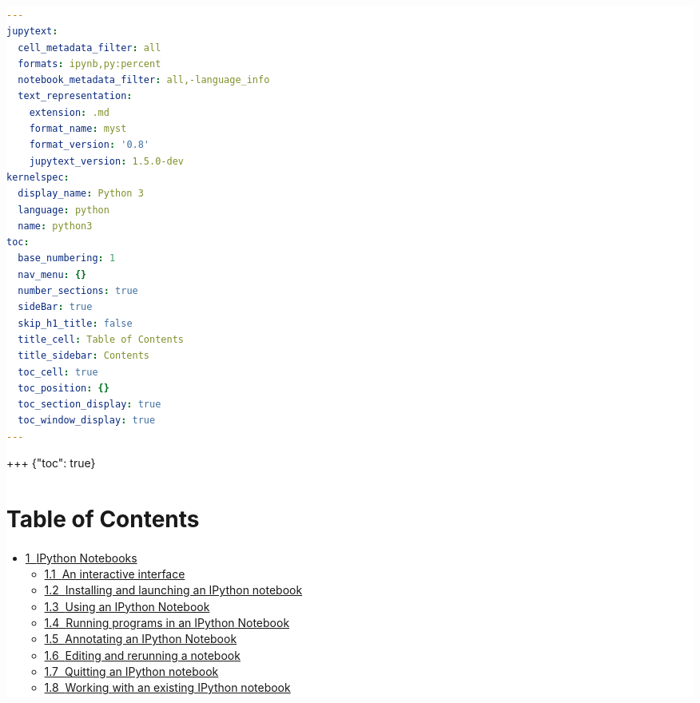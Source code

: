 ```yaml
---
jupytext:
  cell_metadata_filter: all
  formats: ipynb,py:percent
  notebook_metadata_filter: all,-language_info
  text_representation:
    extension: .md
    format_name: myst
    format_version: '0.8'
    jupytext_version: 1.5.0-dev
kernelspec:
  display_name: Python 3
  language: python
  name: python3
toc:
  base_numbering: 1
  nav_menu: {}
  number_sections: true
  sideBar: true
  skip_h1_title: false
  title_cell: Table of Contents
  title_sidebar: Contents
  toc_cell: true
  toc_position: {}
  toc_section_display: true
  toc_window_display: true
---
```


+++ {"toc": true}

<h1>Table of Contents<span class="tocSkip"></span></h1>
<div class="toc"><ul class="toc-item"><li><span><a href="#IPython-Notebooks" data-toc-modified-id="IPython-Notebooks-1"><span class="toc-item-num">1&nbsp;&nbsp;</span>IPython Notebooks</a></span><ul class="toc-item"><li><span><a href="#An-interactive-interface" data-toc-modified-id="An-interactive-interface-1.1"><span class="toc-item-num">1.1&nbsp;&nbsp;</span>An interactive interface</a></span></li><li><span><a href="#Installing-and-launching-an-IPython-notebook" data-toc-modified-id="Installing-and-launching-an-IPython-notebook-1.2"><span class="toc-item-num">1.2&nbsp;&nbsp;</span>Installing and launching an IPython notebook</a></span></li><li><span><a href="#Using-an-IPython-Notebook" data-toc-modified-id="Using-an-IPython-Notebook-1.3"><span class="toc-item-num">1.3&nbsp;&nbsp;</span>Using an IPython Notebook</a></span></li><li><span><a href="#Running-programs-in-an-IPython-Notebook" data-toc-modified-id="Running-programs-in-an-IPython-Notebook-1.4"><span class="toc-item-num">1.4&nbsp;&nbsp;</span>Running programs in an IPython Notebook</a></span></li><li><span><a href="#Annotating-an-IPython-Notebook" data-toc-modified-id="Annotating-an-IPython-Notebook-1.5"><span class="toc-item-num">1.5&nbsp;&nbsp;</span>Annotating an IPython Notebook</a></span></li><li><span><a href="#Editing-and-rerunning-a-notebook" data-toc-modified-id="Editing-and-rerunning-a-notebook-1.6"><span class="toc-item-num">1.6&nbsp;&nbsp;</span>Editing and rerunning a notebook</a></span></li><li><span><a href="#Quitting-an-IPython-notebook" data-toc-modified-id="Quitting-an-IPython-notebook-1.7"><span class="toc-item-num">1.7&nbsp;&nbsp;</span>Quitting an IPython notebook</a></span></li><li><span><a href="#Working-with-an-existing-IPython-notebook" data-toc-modified-id="Working-with-an-existing-IPython-notebook-1.8"><span class="toc-item-num">1.8&nbsp;&nbsp;</span>Working with an existing IPython notebook</a></span></li></ul></li></ul></div>
